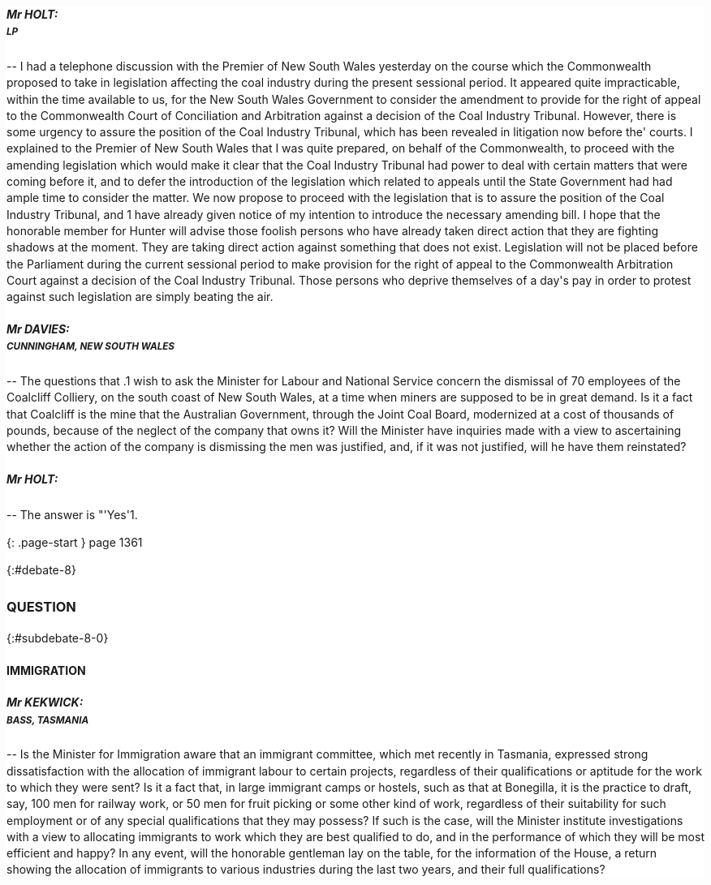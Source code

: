 ##### Mr HOLT:<br><small class="text-muted">LP</small>

-- I had a telephone discussion with the Premier of New South Wales yesterday on the course which the Commonwealth proposed to take in legislation affecting the coal industry during the present sessional period. It appeared quite impracticable, within the time available to us, for the New South Wales Government to consider the amendment to provide for the right of appeal to the Commonwealth Court of Conciliation and Arbitration against a decision of the Coal Industry Tribunal. However, there is some urgency to assure the position of the Coal Industry Tribunal, which has been revealed in litigation now before the' courts. I explained to the Premier of New South Wales that I was quite prepared, on behalf of the Commonwealth, to proceed with the amending legislation which would make it clear that the Coal Industry Tribunal had power to deal with certain matters that were coming before it, and to defer the introduction of the legislation which related to appeals until the State Government had had ample time to consider the matter. We now propose to proceed with the legislation that is to assure the position of the Coal Industry Tribunal, and 1 have already given notice of my intention to introduce the necessary amending bill. I hope that the honorable member for Hunter will advise those foolish persons who have already taken direct action that they are fighting shadows at the moment. They are taking direct action against something that does not exist. Legislation will not be placed before the Parliament during the current sessional period to make provision for the right of appeal to the Commonwealth Arbitration Court against a decision of the Coal Industry Tribunal. Those persons who deprive themselves of a day's pay  in  order to protest against such legislation are simply beating the air. 

##### Mr DAVIES:<br><small class="text-muted">CUNNINGHAM, NEW SOUTH WALES</small>

-- The questions that .1 wish to ask the Minister for Labour and National Service concern the dismissal of 70 employees of the Coalcliff Colliery, on the south coast of New South Wales, at a time when miners are supposed to be in great demand. Is it a fact that Coalcliff is the mine that the Australian Government, through the Joint Coal Board, modernized at a cost of thousands of pounds, because of the neglect of the company that owns it? Will the Minister have inquiries made with a view to ascertaining whether the action of the company is dismissing the men was justified, and, if it was not justified, will he have them reinstated? 

##### Mr HOLT:

-- The answer is "'Yes'1. 

{: .page-start }
page 1361

{:#debate-8}
### QUESTION

{:#subdebate-8-0}
#### IMMIGRATION

##### Mr KEKWICK:<br><small class="text-muted">BASS, TASMANIA</small>

-- Is the Minister for Immigration aware that an immigrant committee, which met recently in Tasmania, expressed strong dissatisfaction with the allocation of immigrant labour to certain projects, regardless of their qualifications or aptitude for the work to which they were sent? Is it a fact that, in large immigrant camps or hostels, such as that at Bonegilla, it is the practice to draft, say, 100 men for railway work, or 50 men for fruit picking or some other kind of work, regardless of their suitability for such employment or of any special qualifications that they may possess? If such is the case, will the Minister institute investigations with a view to allocating immigrants to work which they are best qualified to do, and in the performance of which they will be most efficient and happy? In any event, will the honorable gentleman lay on the table, for the information of the House, a return showing the allocation of immigrants to various industries during the last two years, and their full qualifications? 
